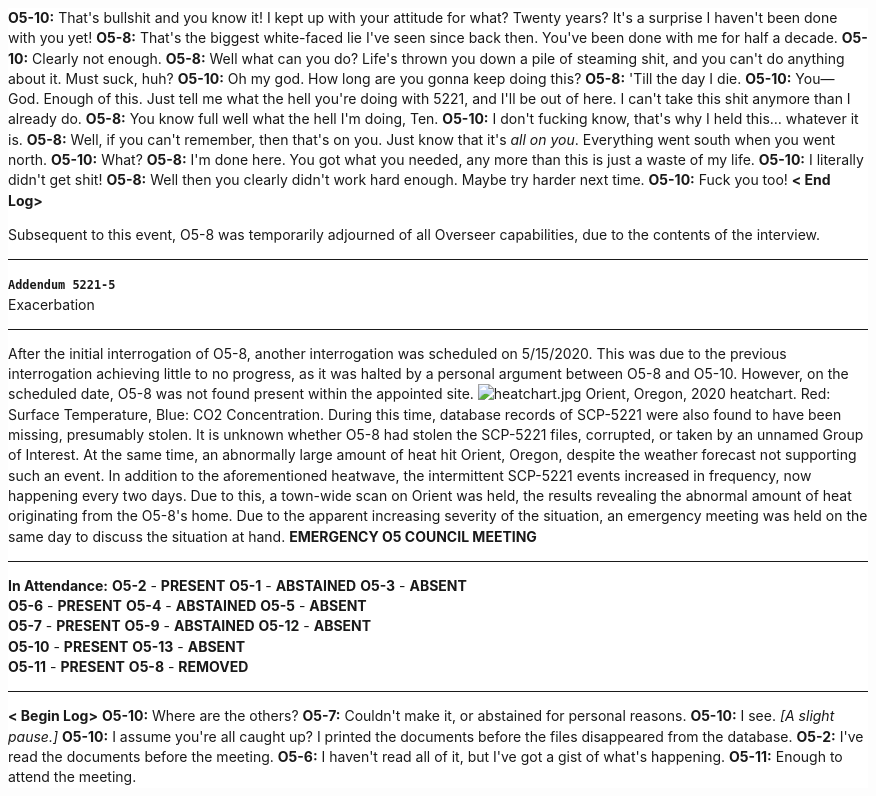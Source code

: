 **O5-10:** That's bullshit and you know it! I kept up with your attitude for what? Twenty years? It's a surprise I haven't been done with you yet!
**O5-8:** That's the biggest white-faced lie I've seen since back then. You've been done with me for half a decade.
**O5-10:** Clearly not enough.
**O5-8:** Well what can you do? Life's thrown you down a pile of steaming shit, and you can't do anything about it. Must suck, huh?
**O5-10:** Oh my god. How long are you gonna keep doing this?
**O5-8:** 'Till the day I die.
**O5-10:** You— God. Enough of this. Just tell me what the hell you're doing with 5221, and I'll be out of here. I can't take this shit anymore than I already do.
**O5-8:** You know full well what the hell I'm doing, Ten.
**O5-10:** I don't fucking know, that's why I held this… whatever it is.
**O5-8:** Well, if you can't remember, then that's on you. Just know that it's _all on you_. Everything went south when you went north.
**O5-10:** What?
**O5-8:** I'm done here. You got what you needed, any more than this is just a waste of my life.
**O5-10:** I literally didn't get shit!
**O5-8:** Well then you clearly didn't work hard enough. Maybe try harder next time.
**O5-10:** Fuck you too!
**< End Log>**
  
Subsequent to this event, O5-8 was temporarily adjourned of all Overseer capabilities, due to the contents of the interview. 
* * *
**`Addendum 5221-5`**  
Exacerbation
* * *
After the initial interrogation of O5-8, another interrogation was scheduled on 5/15/2020. This was due to the previous interrogation achieving little to no progress, as it was halted by a personal argument between O5-8 and O5-10. However, on the scheduled date, O5-8 was not found present within the appointed site.
![heatchart.jpg](https://scp-wiki.wdfiles.com/local--files/fragment:scp-5221-offset-1/heatchart.jpg)
Orient, Oregon, 2020 heatchart. Red: Surface Temperature, Blue: CO2 Concentration.
During this time, database records of SCP-5221 were also found to have been missing, presumably stolen. It is unknown whether O5-8 had stolen the SCP-5221 files, corrupted, or taken by an unnamed Group of Interest.
At the same time, an abnormally large amount of heat hit Orient, Oregon, despite the weather forecast not supporting such an event. In addition to the aforementioned heatwave, the intermittent SCP-5221 events increased in frequency, now happening every two days. Due to this, a town-wide scan on Orient was held, the results revealing the abnormal amount of heat originating from the O5-8's home. Due to the apparent increasing severity of the situation, an emergency meeting was held on the same day to discuss the situation at hand.
**EMERGENCY O5 COUNCIL MEETING**
* * *
**In Attendance:**
**O5-2** \- **PRESENT** **O5-1** \- **ABSTAINED** **O5-3** \- **ABSENT**  
**O5-6** \- **PRESENT** **O5-4** \- **ABSTAINED** **O5-5** \- **ABSENT**  
**O5-7** \- **PRESENT** **O5-9** \- **ABSTAINED** **O5-12** \- **ABSENT**  
**O5-10** \- **PRESENT** **O5-13** \- **ABSENT**  
**O5-11** \- **PRESENT**
**O5-8** \- **REMOVED**
* * *
**< Begin Log>**
**O5-10:** Where are the others?
**O5-7:** Couldn't make it, or abstained for personal reasons.
**O5-10:** I see.
_[A slight pause.]_
**O5-10:** I assume you're all caught up? I printed the documents before the files disappeared from the database.
**O5-2:** I've read the documents before the meeting.
**O5-6:** I haven't read all of it, but I've got a gist of what's happening.
**O5-11:** Enough to attend the meeting.